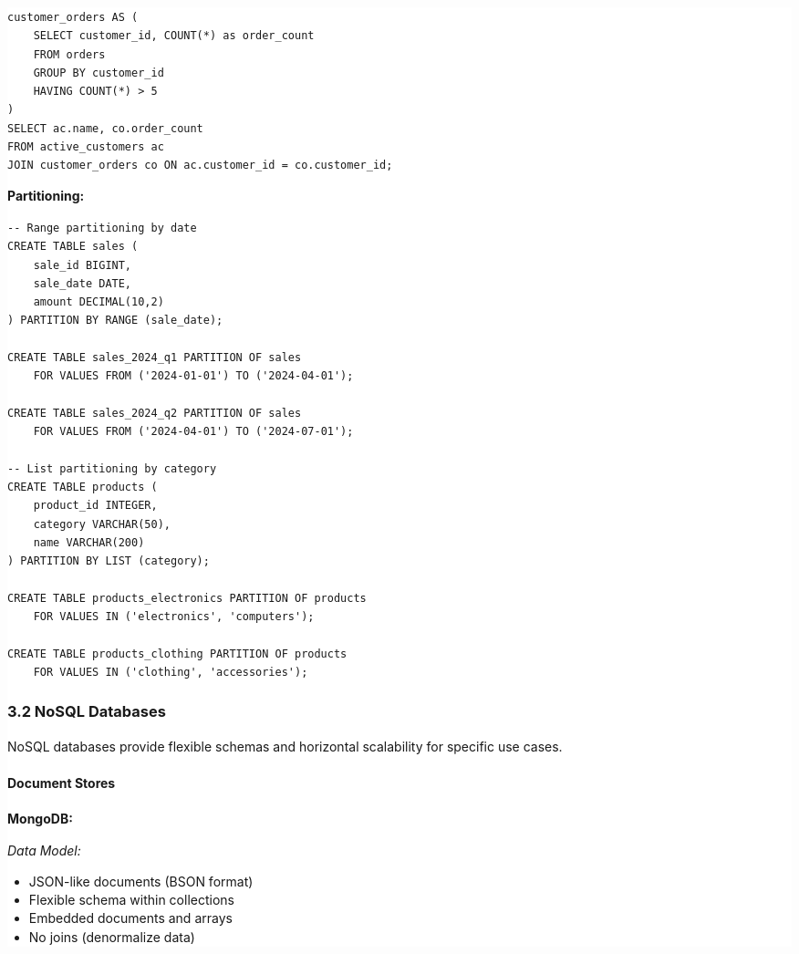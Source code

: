 ```
customer_orders AS (
    SELECT customer_id, COUNT(*) as order_count
    FROM orders
    GROUP BY customer_id
    HAVING COUNT(*) > 5
)
SELECT ac.name, co.order_count
FROM active_customers ac
JOIN customer_orders co ON ac.customer_id = co.customer_id;
```

**Partitioning:**

```
-- Range partitioning by date
CREATE TABLE sales (
    sale_id BIGINT,
    sale_date DATE,
    amount DECIMAL(10,2)
) PARTITION BY RANGE (sale_date);

CREATE TABLE sales_2024_q1 PARTITION OF sales
    FOR VALUES FROM ('2024-01-01') TO ('2024-04-01');

CREATE TABLE sales_2024_q2 PARTITION OF sales
    FOR VALUES FROM ('2024-04-01') TO ('2024-07-01');

-- List partitioning by category
CREATE TABLE products (
    product_id INTEGER,
    category VARCHAR(50),
    name VARCHAR(200)
) PARTITION BY LIST (category);

CREATE TABLE products_electronics PARTITION OF products
    FOR VALUES IN ('electronics', 'computers');

CREATE TABLE products_clothing PARTITION OF products
    FOR VALUES IN ('clothing', 'accessories');
```

### 3.2 NoSQL Databases

NoSQL databases provide flexible schemas and horizontal scalability for specific use cases.

#### Document Stores

**MongoDB:**

*Data Model:*
- JSON-like documents (BSON format)
- Flexible schema within collections
- Embedded documents and arrays
- No joins (denormalize data)
